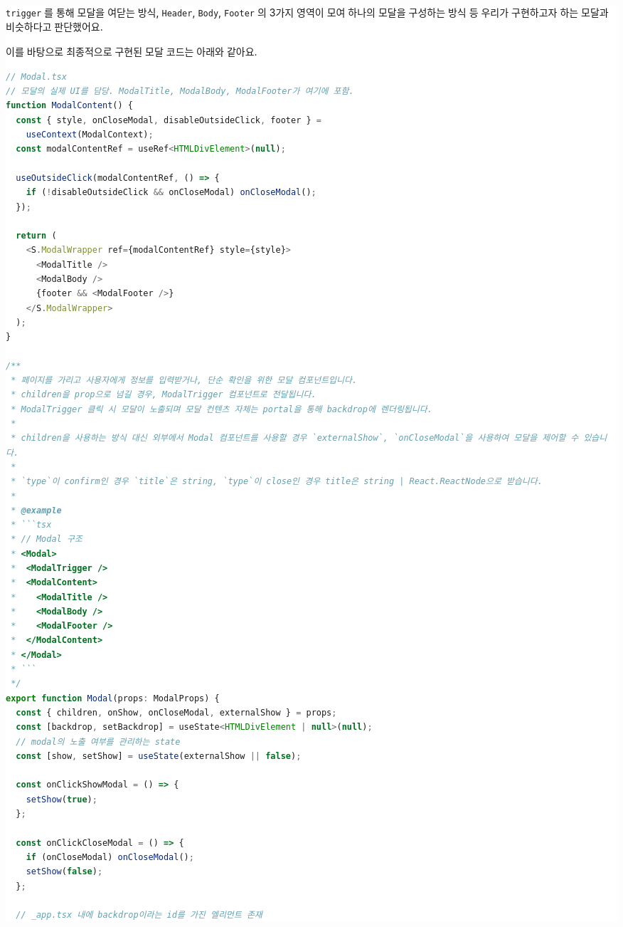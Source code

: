 `trigger` 를 통해 모달을 여닫는 방식, `Header`, `Body`, `Footer` 의 3가지 영역이 모여 하나의 모달을 구성하는 방식 등 우리가 구현하고자 하는 모달과 비슷하다고 판단했어요.

이를 바탕으로 최종적으로 구현된 모달 코드는 아래와 같아요.
```javascript
// Modal.tsx
// 모달의 실제 UI를 담당. ModalTitle, ModalBody, ModalFooter가 여기에 포함.
function ModalContent() {
  const { style, onCloseModal, disableOutsideClick, footer } =
    useContext(ModalContext);
  const modalContentRef = useRef<HTMLDivElement>(null);

  useOutsideClick(modalContentRef, () => {
    if (!disableOutsideClick && onCloseModal) onCloseModal();
  });

  return (
    <S.ModalWrapper ref={modalContentRef} style={style}>
      <ModalTitle />
      <ModalBody />
      {footer && <ModalFooter />}
    </S.ModalWrapper>
  );
}

/**
 * 페이지를 가리고 사용자에게 정보를 입력받거나, 단순 확인을 위한 모달 컴포넌트입니다.
 * children을 prop으로 넘길 경우, ModalTrigger 컴포넌트로 전달됩니다.
 * ModalTrigger 클릭 시 모달이 노출되며 모달 컨텐츠 자체는 portal을 통해 backdrop에 렌더링됩니다.
 *
 * children을 사용하는 방식 대신 외부에서 Modal 컴포넌트를 사용할 경우 `externalShow`, `onCloseModal`을 사용하여 모달을 제어할 수 있습니다.
 *
 * `type`이 confirm인 경우 `title`은 string, `type`이 close인 경우 title은 string | React.ReactNode으로 받습니다.
 *
 * @example
 * ```tsx
 * // Modal 구조
 * <Modal>
 *  <ModalTrigger />
 *  <ModalContent>
 *    <ModalTitle />
 *    <ModalBody />
 *    <ModalFooter />
 *  </ModalContent>
 * </Modal>
 * ```
 */
export function Modal(props: ModalProps) {
  const { children, onShow, onCloseModal, externalShow } = props;
  const [backdrop, setBackdrop] = useState<HTMLDivElement | null>(null);
  // modal의 노출 여부를 관리하는 state
  const [show, setShow] = useState(externalShow || false);

  const onClickShowModal = () => {
    setShow(true);
  };

  const onClickCloseModal = () => {
    if (onCloseModal) onCloseModal();
    setShow(false);
  };

  // _app.tsx 내에 backdrop이라는 id를 가진 엘리먼트 존재
```